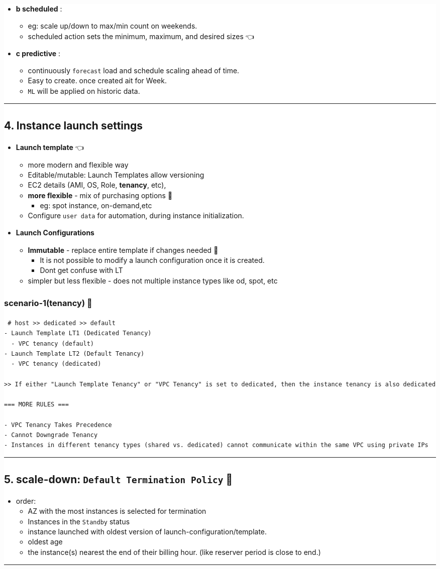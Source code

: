 - **b scheduled** : 
  - eg: scale up/down to max/min count on weekends.
  - scheduled action sets the minimum, maximum, and desired sizes :point_left:

- **c predictive** : 
  - continuously `forecast` load and schedule scaling ahead of time.
  - Easy to create. once created ait for Week. 
  - `ML` will be applied on historic data.

---
## 4. Instance launch settings
- **Launch template** :point_left:
  - more modern and flexible way 
  - Editable/mutable: Launch Templates allow versioning
  - EC2 details (AMI, OS, Role, **tenancy**, etc), 
  - **more flexible** - mix of purchasing options :dart:
    - eg: spot instance, on-demand,etc
  - Configure `user data` for automation, during instance initialization.
  
- **Launch Configurations**
  - **Immutable** - replace entire template if changes needed :dart:
    - It is not possible to modify a launch configuration once it is created.
    - Dont get confuse with LT
  - simpler but less flexible -  does not multiple instance types like od, spot, etc

### scenario-1(tenancy) :dart:
``` 
 # host >> dedicated >> default
- Launch Template LT1 (Dedicated Tenancy)
  - VPC tenancy (default) 
- Launch Template LT2 (Default Tenancy)
  - VPC tenancy (dedicated) 
  
>> If either "Launch Template Tenancy" or "VPC Tenancy" is set to dedicated, then the instance tenancy is also dedicated
 
=== MORE RULES ===  

- VPC Tenancy Takes Precedence
- Cannot Downgrade Tenancy
- Instances in different tenancy types (shared vs. dedicated) cannot communicate within the same VPC using private IPs
```  
---
## 5. scale-down: `Default Termination Policy` :dart:
- order:
  - AZ with the most instances is selected for termination
  - Instances in the `Standby` status
  - instance launched with oldest version of launch-configuration/template.
  - oldest age
  - the instance(s) nearest the end of their billing hour. (like reserver period is close to end.)

---
